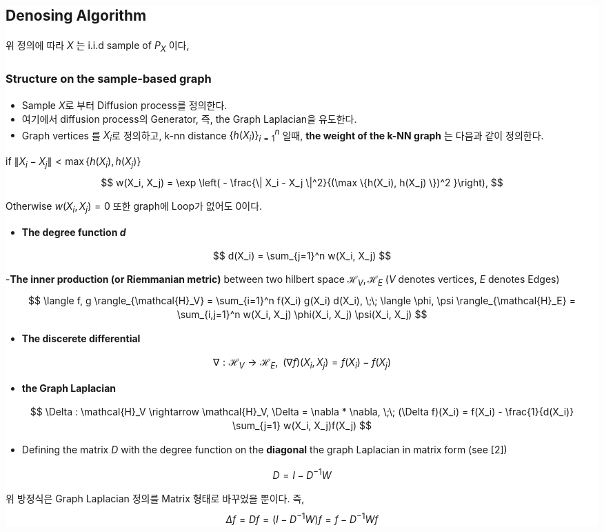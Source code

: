 
## Denosing Algorithm

위 정의에 따라 $X$ 는 i.i.d sample of $P_X$ 이다,

### Structure on the sample-based graph

- Sample $X$로 부터 Diffusion process를 정의한다.
- 여기에서 diffusion process의 Generator, 즉, the Graph Laplacian을 유도한다.
- Graph vertices 를 $X_i$로 정의하고, k-nn distance $\{ h(X_i) \}_{i=1}^n$ 일때, **the weight of the k-NN graph** 는 다음과 같이 정의한다.

if $\| X_i - X_j \| < \max \{h(X_i), h(X_j) \}$
$$
w(X_i, X_j) = \exp \left( - \frac{\| X_i - X_j \|^2}{(\max \{h(X_i), h(X_j) \})^2 }\right),
$$

Otherwise $w(X_i, X_j) = 0$
또한 graph에 Loop가 없어도 0이다.

- **The degree function $d$**

$$
d(X_i) = \sum_{j=1}^n w(X_i, X_j)
$$

-**The inner production (or Riemmanian metric)** between two hilbert space $\mathcal{H}_V, \mathcal{H}_E$ ($V$ denotes vertices, $E$ denotes Edges)
$$
\langle f, g \rangle_{\mathcal{H}_V} = \sum_{i=1}^n f(X_i) g(X_i) d(X_i), \;\; \langle \phi, \psi \rangle_{\mathcal{H}_E} = \sum_{i,j=1}^n w(X_i, X_j) \phi(X_i, X_j) \psi(X_i, X_j)
$$

- **The discerete differential**

$$
\nabla : \mathcal{H}_V \rightarrow \mathcal{H}_E, \;\; (\nabla f)(X_i, X_j) = f(X_i) - f(X_j)
$$

- **the Graph Laplacian**

$$
\Delta : \mathcal{H}_V \rightarrow \mathcal{H}_V, \Delta = \nabla * \nabla, \;\; (\Delta f)(X_i) = f(X_i) - \frac{1}{d(X_i)} \sum_{j=1} w(X_i, X_j)f(X_j)
$$

- Defining the matrix $D$ with the degree function on the **diagonal** the graph Laplacian in matrix form (see [2])

$$
D = I - D^{-1}W
$$

위 방정식은 Graph Laplacian 정의를 Matrix 형태로 바꾸었을 뿐이다. 즉,
$$
\Delta f = D f = (I - D^{-1}W) f = f - D^{-1} W f
$$
